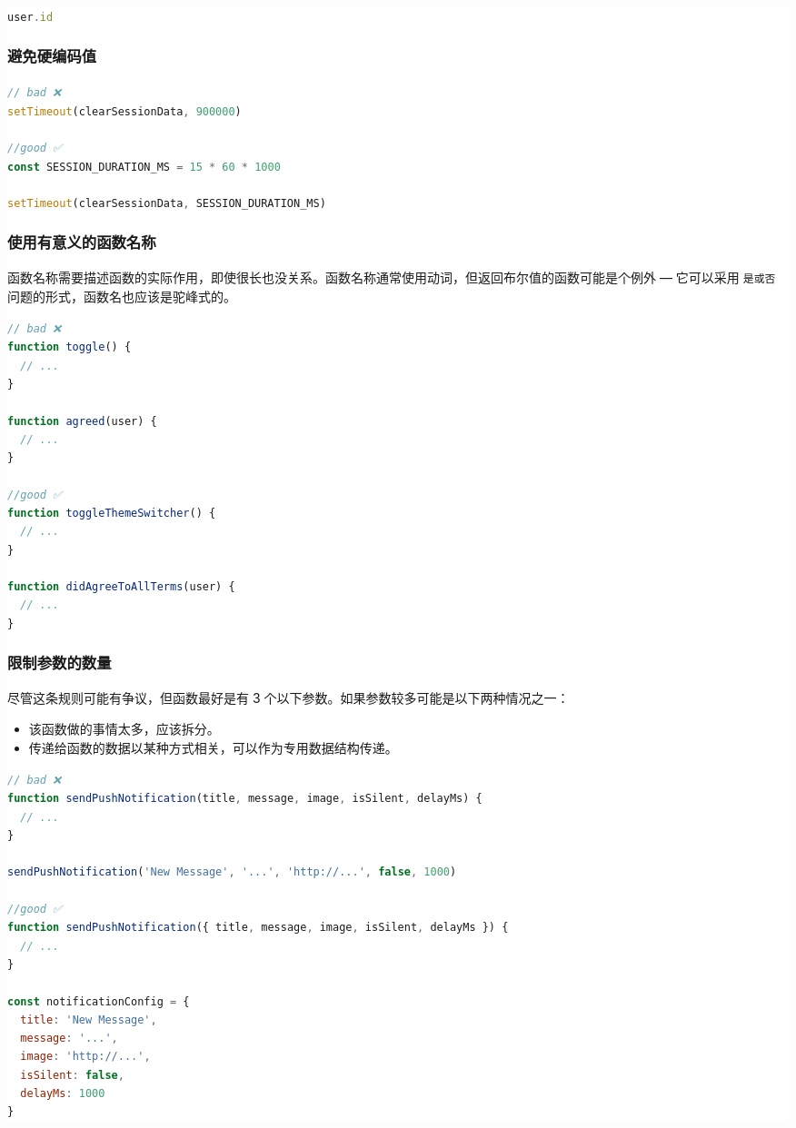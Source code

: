 ```js
user.id
```

### 避免硬编码值

```js
// bad ❌
setTimeout(clearSessionData, 900000)

//good ✅
const SESSION_DURATION_MS = 15 * 60 * 1000

setTimeout(clearSessionData, SESSION_DURATION_MS)
```

### 使用有意义的函数名称

函数名称需要描述函数的实际作用，即使很长也没关系。函数名称通常使用动词，但返回布尔值的函数可能是个例外 — 它可以采用 `是或否` 问题的形式，函数名也应该是驼峰式的。

```js
// bad ❌
function toggle() {
  // ...
}

function agreed(user) {
  // ...
}

//good ✅
function toggleThemeSwitcher() {
  // ...
}

function didAgreeToAllTerms(user) {
  // ...
}
```

### 限制参数的数量

尽管这条规则可能有争议，但函数最好是有 3 个以下参数。如果参数较多可能是以下两种情况之一：

- 该函数做的事情太多，应该拆分。
- 传递给函数的数据以某种方式相关，可以作为专用数据结构传递。

```js
// bad ❌
function sendPushNotification(title, message, image, isSilent, delayMs) {
  // ...
}

sendPushNotification('New Message', '...', 'http://...', false, 1000)

//good ✅
function sendPushNotification({ title, message, image, isSilent, delayMs }) {
  // ...
}

const notificationConfig = {
  title: 'New Message',
  message: '...',
  image: 'http://...',
  isSilent: false,
  delayMs: 1000
}
```